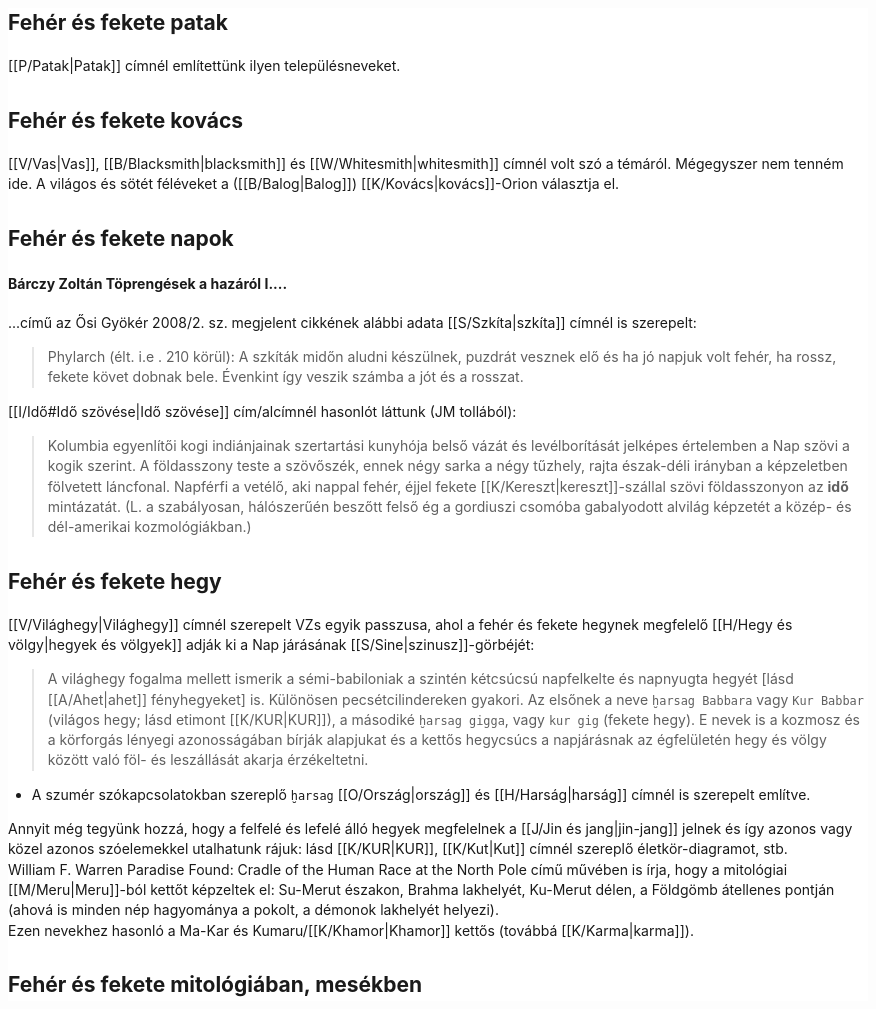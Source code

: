 ## Fehér és fekete patak

[[P/Patak\|Patak]] címnél említettünk ilyen településneveket.  

## Fehér és fekete kovács

[[V/Vas\|Vas]], [[B/Blacksmith\|blacksmith]] és [[W/Whitesmith\|whitesmith]] címnél volt szó a témáról. Mégegyszer nem tenném ide. A világos és sötét féléveket a ([[B/Balog\|Balog]]) [[K/Kovács\|kovács]]-Orion választja el.  

## Fehér és fekete napok

#### Bárczy Zoltán Töprengések a hazáról I....

...című az Ősi Gyökér 2008/2. sz. megjelent cikkének alábbi adata [[S/Szkíta\|szkíta]] címnél is szerepelt:  
> Phylarch (élt. i.e . 210 körül): A szkíták midőn aludni készülnek, puzdrát vesznek elő és ha jó napjuk volt fehér, ha rossz, fekete követ dobnak bele. Évenkint így veszik számba a jót és a rosszat.  

[[I/Idő#Idő szövése\|Idő szövése]] cím/alcímnél hasonlót láttunk (JM tollából):  
> Kolumbia egyenlítői kogi indiánjainak szertartási kunyhója belső vázát és levélborítását jelképes értelemben a Nap szövi a kogik szerint. A földasszony teste a szövőszék, ennek négy sarka a négy tűzhely, rajta észak-déli irányban a képzeletben fölvetett láncfonal. Napférfi a vetélő, aki nappal fehér, éjjel fekete [[K/Kereszt\|kereszt]]-szállal szövi földasszonyon az **idő** mintázatát. (L. a szabályosan, hálószerűén beszőtt felső ég a gordiuszi csomóba gabalyodott alvilág képzetét a közép- és dél-amerikai kozmológiákban.)  

## Fehér és fekete hegy

[[V/Világhegy\|Világhegy]] címnél szerepelt VZs egyik passzusa, ahol a fehér és fekete hegynek megfelelő [[H/Hegy és völgy\|hegyek és völgyek]] adják ki a Nap járásának [[S/Sine\|szinusz]]-görbéjét:  
> A világhegy fogalma mellett ismerik a sémi-babiloniak a szintén kétcsúcsú napfelkelte és napnyugta hegyét \[lásd [[A/Ahet\|ahet]] fényhegyeket\] is. Különösen pecsétcilindereken gyakori. Az elsőnek a neve `ḫarsag Babbara` vagy `Kur Babbar` (világos hegy; lásd etimont [[K/KUR\|KUR]]), a másodiké `ḫarsag gigga`, vagy `kur gig` (fekete hegy). E nevek is a kozmosz és a körforgás lényegi azonosságában bírják alapjukat és a kettős hegycsúcs a napjárásnak az égfelületén hegy és völgy között való föl- és leszállását akarja érzékeltetni.  
- A szumér szókapcsolatokban szereplő `ḫarsag` [[O/Ország\|ország]] és [[H/Harság\|harság]] címnél is szerepelt említve.  

Annyit még tegyünk hozzá, hogy a felfelé és lefelé álló hegyek megfelelnek a [[J/Jin és jang\|jin-jang]] jelnek és így azonos vagy közel azonos szóelemekkel utalhatunk rájuk: lásd [[K/KUR\|KUR]], [[K/Kut\|Kut]] címnél szereplő életkör-diagramot, stb.  
William F. Warren Paradise Found: Cradle of the Human Race at the North Pole című művében is írja, hogy a mitológiai [[M/Meru\|Meru]]-ból kettőt képzeltek el: Su-Merut északon, Brahma lakhelyét, Ku-Merut délen, a Földgömb átellenes pontján (ahová is minden nép hagyománya a pokolt, a démonok lakhelyét helyezi).  
Ezen nevekhez hasonló a Ma-Kar és Kumaru/[[K/Khamor\|Khamor]] kettős (továbbá [[K/Karma\|karma]]).  

## Fehér és fekete mitológiában, mesékben


[^1]: Lábjegyzet:  
[^2]: Lábjegyzet:  
[^3]: Lábjegyzet:  
[^4]: Lábjegyzet:  
[^5]: Lábjegyzet:  
[^6]: Lábjegyzet:  
[^7]: Lábjegyzet:  
[^8]: Lábjegyzet:  